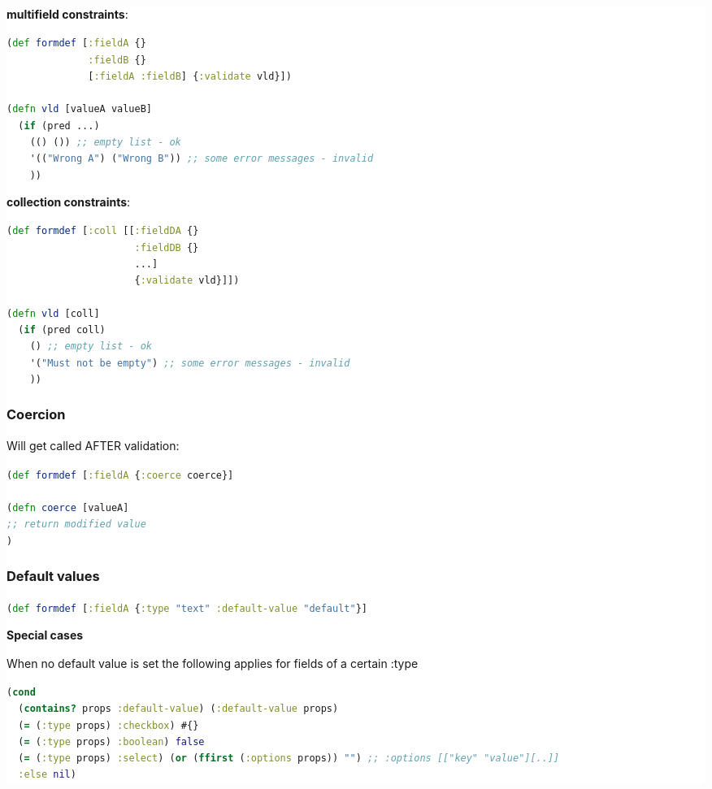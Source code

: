 **multifield constraints**:

```clojure
(def formdef [:fieldA {}
              :fieldB {}
              [:fieldA :fieldB] {:validate vld}])

(defn vld [valueA valueB]
  (if (pred ...)
    (() ()) ;; empty list - ok 
    '(("Wrong A") ("Wrong B")) ;; some error messages - invalid
    ))
```

**collection constraints**:

```clojure
(def formdef [:coll [[:fieldDA {}
                      :fieldDB {}
                      ...] 
                      {:validate vld}]])

(defn vld [coll]
  (if (pred coll)
    () ;; empty list - ok 
    '("Must not be empty") ;; some error messages - invalid
    ))
```

### Coercion

Will get called AFTER validation:

```clojure
(def formdef [:fieldA {:coerce coerce}]

(defn coerce [valueA]
;; return modified value
)
```

### Default values

```clojure
(def formdef [:fieldA {:type "text" :default-value "default"}]

```

**Special cases**

When no default value is set the following applies for fields of a certain :type

```clojure
(cond
  (contains? props :default-value) (:default-value props)
  (= (:type props) :checkbox) #{}
  (= (:type props) :boolean) false
  (= (:type props) :select) (or (ffirst (:options props)) "") ;; :options [["key" "value"][..]]
  :else nil)
```
